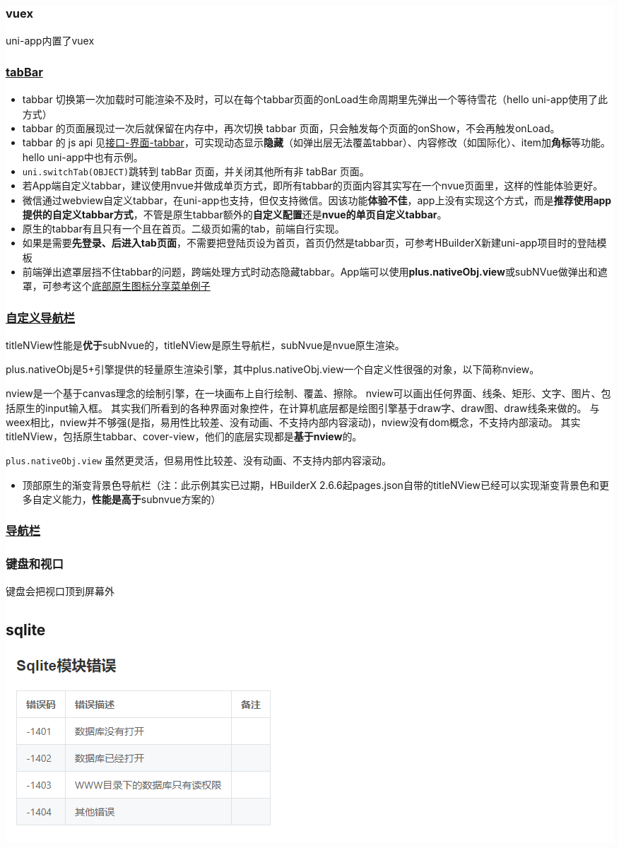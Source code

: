 ### vuex

uni-app内置了vuex

### [tabBar](https://uniapp.dcloud.io/collocation/pages?id=tabbar)

* tabbar 切换第一次加载时可能渲染不及时，可以在每个tabbar页面的onLoad生命周期里先弹出一个等待雪花（hello uni-app使用了此方式）
* tabbar 的页面展现过一次后就保留在内存中，再次切换 tabbar 页面，只会触发每个页面的onShow，不会再触发onLoad。
* tabbar 的 js api 见[接口-界面-tabbar](https://uniapp.dcloud.io/api/ui/tabbar)，可实现动态显示**隐藏**（如弹出层无法覆盖tabbar）、内容修改（如国际化）、item加**角标**等功能。hello uni-app中也有示例。
* `uni.switchTab(OBJECT)`跳转到 tabBar 页面，并关闭其他所有非 tabBar 页面。
* 若App端自定义tabbar，建议使用nvue并做成单页方式，即所有tabbar的页面内容其实写在一个nvue页面里，这样的性能体验更好。
* 微信通过webview自定义tabbar，在uni-app也支持，但仅支持微信。因该功能**体验不佳**，app上没有实现这个方式，而是**推荐使用app提供的自定义tabbar方式**，不管是原生tabbar额外的**自定义配置**还是**nvue的单页自定义tabbar**。
* 原生的tabbar有且只有一个且在首页。二级页如需的tab，前端自行实现。
* 如果是需要**先登录、后进入tab页面**，不需要把登陆页设为首页，首页仍然是tabbar页，可参考HBuilderX新建uni-app项目时的登陆模板
* 前端弹出遮罩层挡不住tabbar的问题，跨端处理方式时动态隐藏tabbar。App端可以使用**plus.nativeObj.view**或subNVue做弹出和遮罩，可参考这个[底部原生图标分享菜单例子](https://ext.dcloud.net.cn/plugin?id=69)

### [自定义导航栏](https://uniapp.dcloud.io/collocation/pages?id=customnav)

titleNView性能是**优于**subNvue的，titleNView是原生导航栏，subNvue是nvue原生渲染。

plus.nativeObj是5+引擎提供的轻量原生渲染引擎，其中plus.nativeObj.view一个自定义性很强的对象，以下简称nview。

nview是一个基于canvas理念的绘制引擎，在一块画布上自行绘制、覆盖、擦除。
nview可以画出任何界面、线条、矩形、文字、图片、包括原生的input输入框。
其实我们所看到的各种界面对象控件，在计算机底层都是绘图引擎基于draw字、draw图、draw线条来做的。
与weex相比，nview并不够强(是指，易用性比较差、没有动画、不支持内部内容滚动)，nview没有dom概念，不支持内部滚动。
其实titleNView，包括原生tabbar、cover-view，他们的底层实现都是**基于nview**的。

`plus.nativeObj.view` 虽然更灵活，但易用性比较差、没有动画、不支持内部内容滚动。

* 顶部原生的渐变背景色导航栏（注：此示例其实已过期，HBuilderX 2.6.6起pages.json自带的titleNView已经可以实现渐变背景色和更多自定义能力，**性能是高于**subnvue方案的）

### [导航栏](https://uniapp.dcloud.io/collocation/pages?id=app-titlenview)

### 键盘和视口

键盘会把视口顶到屏幕外

## sqlite

![image-20200821015023344](uni-app.assets/image-20200821015023344.png)